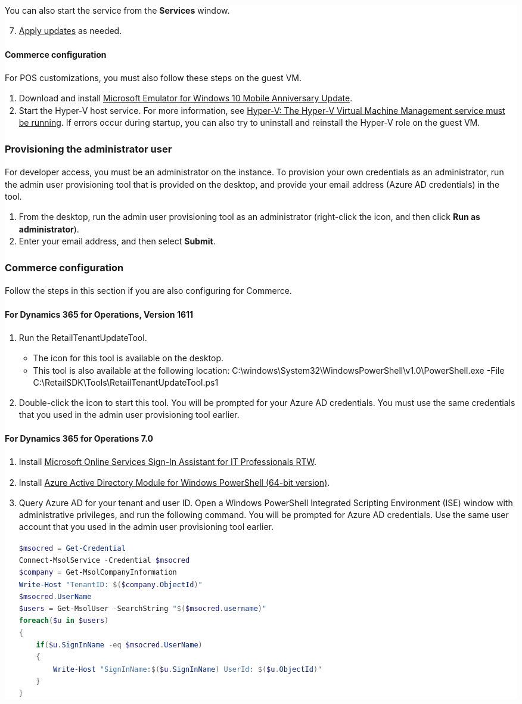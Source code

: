    You can also start the service from the **Services** window.

7. [Apply updates](../migration-upgrade/upgrade-latest-platform-update.md#apply-a-platform-update-to-environments-that-are-not-connected-to-lcs) as needed.

#### Commerce configuration

For POS customizations, you must also follow these steps on the guest VM.

1.  Download and install [Microsoft Emulator for Windows 10 Mobile Anniversary Update](https://www.microsoft.com/download/details.aspx?id=53424).
2.  Start the Hyper-V host service. For more information, see [Hyper-V: The Hyper-V Virtual Machine Management service must be running](/previous-versions/windows/it-pro/windows-server-2008-R2-and-2008/ee956894(v=ws.10)). If errors occur during startup, you can also try to uninstall and reinstall the Hyper-V role on the guest VM.

### Provisioning the administrator user

For developer access, you must be an administrator on the instance. To provision your own credentials as an administrator, run the admin user provisioning tool that is provided on the desktop, and provide your email address (Azure AD credentials) in the tool.

1.  From the desktop, run the admin user provisioning tool as an administrator (right-click the icon, and then click **Run as administrator**).
2.  Enter your email address, and then select **Submit**.

### Commerce configuration

Follow the steps in this section if you are also configuring for Commerce.

#### For Dynamics 365 for Operations, Version 1611

1.  Run the RetailTenantUpdateTool.
    -   The icon for this tool is available on the desktop.
    -   This tool is also available at the following location: C:\windows\System32\WindowsPowerShell\v1.0\PowerShell.exe -File C:\RetailSDK\Tools\RetailTenantUpdateTool.ps1

2.  Double-click the icon to start this tool. You will be prompted for your Azure AD credentials. You must use the same credentials that you used in the admin user provisioning tool earlier.

#### For Dynamics 365 for Operations 7.0

1.  Install [Microsoft Online Services Sign-In Assistant for IT Professionals RTW](https://go.microsoft.com/fwlink/?LinkID=286152).
2.  Install [Azure Active Directory Module for Windows PowerShell (64-bit version)](/collaborate/connect-redirect?DownloadID=59185).
3.  Query Azure AD for your tenant and user ID. Open a Windows PowerShell Integrated Scripting Environment (ISE) window with administrative privileges, and run the following command. You will be prompted for Azure AD credentials. Use the same user account that you used in the admin user provisioning tool earlier.

    ```powershell
    $msocred = Get-Credential 
    Connect-MsolService -Credential $msocred 
    $company = Get-MsolCompanyInformation 
    Write-Host "TenantID: $($company.ObjectId)" 
    $msocred.UserName 
    $users = Get-MsolUser -SearchString "$($msocred.username)" 
    foreach($u in $users) 
    { 
        if($u.SignInName -eq $msocred.UserName) 
        { 
            Write-Host "SignInName:$($u.SignInName) UserId: $($u.ObjectId)" 
        } 
    }
    ```
        